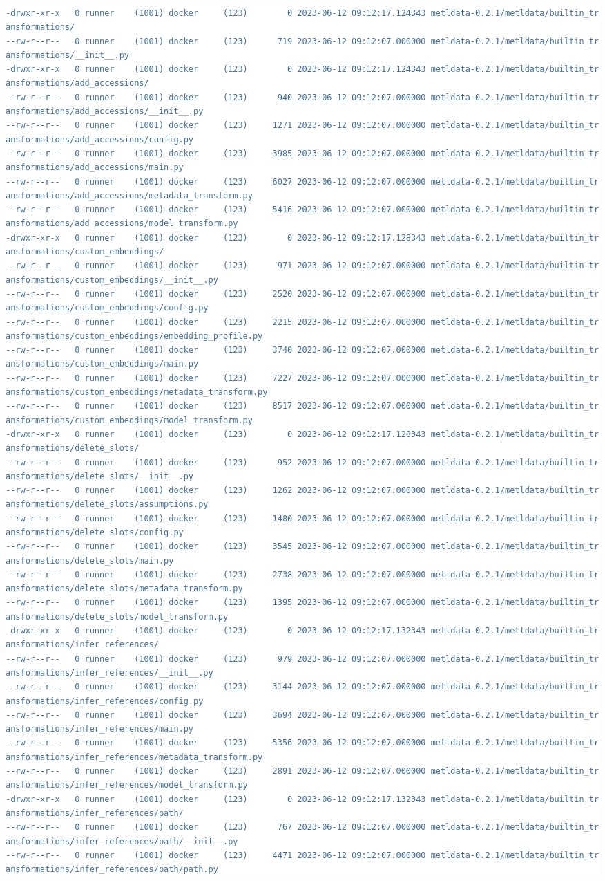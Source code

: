```diff
-drwxr-xr-x   0 runner    (1001) docker     (123)        0 2023-06-12 09:12:17.124343 metldata-0.2.1/metldata/builtin_transformations/
--rw-r--r--   0 runner    (1001) docker     (123)      719 2023-06-12 09:12:07.000000 metldata-0.2.1/metldata/builtin_transformations/__init__.py
-drwxr-xr-x   0 runner    (1001) docker     (123)        0 2023-06-12 09:12:17.124343 metldata-0.2.1/metldata/builtin_transformations/add_accessions/
--rw-r--r--   0 runner    (1001) docker     (123)      940 2023-06-12 09:12:07.000000 metldata-0.2.1/metldata/builtin_transformations/add_accessions/__init__.py
--rw-r--r--   0 runner    (1001) docker     (123)     1271 2023-06-12 09:12:07.000000 metldata-0.2.1/metldata/builtin_transformations/add_accessions/config.py
--rw-r--r--   0 runner    (1001) docker     (123)     3985 2023-06-12 09:12:07.000000 metldata-0.2.1/metldata/builtin_transformations/add_accessions/main.py
--rw-r--r--   0 runner    (1001) docker     (123)     6027 2023-06-12 09:12:07.000000 metldata-0.2.1/metldata/builtin_transformations/add_accessions/metadata_transform.py
--rw-r--r--   0 runner    (1001) docker     (123)     5416 2023-06-12 09:12:07.000000 metldata-0.2.1/metldata/builtin_transformations/add_accessions/model_transform.py
-drwxr-xr-x   0 runner    (1001) docker     (123)        0 2023-06-12 09:12:17.128343 metldata-0.2.1/metldata/builtin_transformations/custom_embeddings/
--rw-r--r--   0 runner    (1001) docker     (123)      971 2023-06-12 09:12:07.000000 metldata-0.2.1/metldata/builtin_transformations/custom_embeddings/__init__.py
--rw-r--r--   0 runner    (1001) docker     (123)     2520 2023-06-12 09:12:07.000000 metldata-0.2.1/metldata/builtin_transformations/custom_embeddings/config.py
--rw-r--r--   0 runner    (1001) docker     (123)     2215 2023-06-12 09:12:07.000000 metldata-0.2.1/metldata/builtin_transformations/custom_embeddings/embedding_profile.py
--rw-r--r--   0 runner    (1001) docker     (123)     3740 2023-06-12 09:12:07.000000 metldata-0.2.1/metldata/builtin_transformations/custom_embeddings/main.py
--rw-r--r--   0 runner    (1001) docker     (123)     7227 2023-06-12 09:12:07.000000 metldata-0.2.1/metldata/builtin_transformations/custom_embeddings/metadata_transform.py
--rw-r--r--   0 runner    (1001) docker     (123)     8517 2023-06-12 09:12:07.000000 metldata-0.2.1/metldata/builtin_transformations/custom_embeddings/model_transform.py
-drwxr-xr-x   0 runner    (1001) docker     (123)        0 2023-06-12 09:12:17.128343 metldata-0.2.1/metldata/builtin_transformations/delete_slots/
--rw-r--r--   0 runner    (1001) docker     (123)      952 2023-06-12 09:12:07.000000 metldata-0.2.1/metldata/builtin_transformations/delete_slots/__init__.py
--rw-r--r--   0 runner    (1001) docker     (123)     1262 2023-06-12 09:12:07.000000 metldata-0.2.1/metldata/builtin_transformations/delete_slots/assumptions.py
--rw-r--r--   0 runner    (1001) docker     (123)     1480 2023-06-12 09:12:07.000000 metldata-0.2.1/metldata/builtin_transformations/delete_slots/config.py
--rw-r--r--   0 runner    (1001) docker     (123)     3545 2023-06-12 09:12:07.000000 metldata-0.2.1/metldata/builtin_transformations/delete_slots/main.py
--rw-r--r--   0 runner    (1001) docker     (123)     2738 2023-06-12 09:12:07.000000 metldata-0.2.1/metldata/builtin_transformations/delete_slots/metadata_transform.py
--rw-r--r--   0 runner    (1001) docker     (123)     1395 2023-06-12 09:12:07.000000 metldata-0.2.1/metldata/builtin_transformations/delete_slots/model_transform.py
-drwxr-xr-x   0 runner    (1001) docker     (123)        0 2023-06-12 09:12:17.132343 metldata-0.2.1/metldata/builtin_transformations/infer_references/
--rw-r--r--   0 runner    (1001) docker     (123)      979 2023-06-12 09:12:07.000000 metldata-0.2.1/metldata/builtin_transformations/infer_references/__init__.py
--rw-r--r--   0 runner    (1001) docker     (123)     3144 2023-06-12 09:12:07.000000 metldata-0.2.1/metldata/builtin_transformations/infer_references/config.py
--rw-r--r--   0 runner    (1001) docker     (123)     3694 2023-06-12 09:12:07.000000 metldata-0.2.1/metldata/builtin_transformations/infer_references/main.py
--rw-r--r--   0 runner    (1001) docker     (123)     5356 2023-06-12 09:12:07.000000 metldata-0.2.1/metldata/builtin_transformations/infer_references/metadata_transform.py
--rw-r--r--   0 runner    (1001) docker     (123)     2891 2023-06-12 09:12:07.000000 metldata-0.2.1/metldata/builtin_transformations/infer_references/model_transform.py
-drwxr-xr-x   0 runner    (1001) docker     (123)        0 2023-06-12 09:12:17.132343 metldata-0.2.1/metldata/builtin_transformations/infer_references/path/
--rw-r--r--   0 runner    (1001) docker     (123)      767 2023-06-12 09:12:07.000000 metldata-0.2.1/metldata/builtin_transformations/infer_references/path/__init__.py
--rw-r--r--   0 runner    (1001) docker     (123)     4471 2023-06-12 09:12:07.000000 metldata-0.2.1/metldata/builtin_transformations/infer_references/path/path.py
```